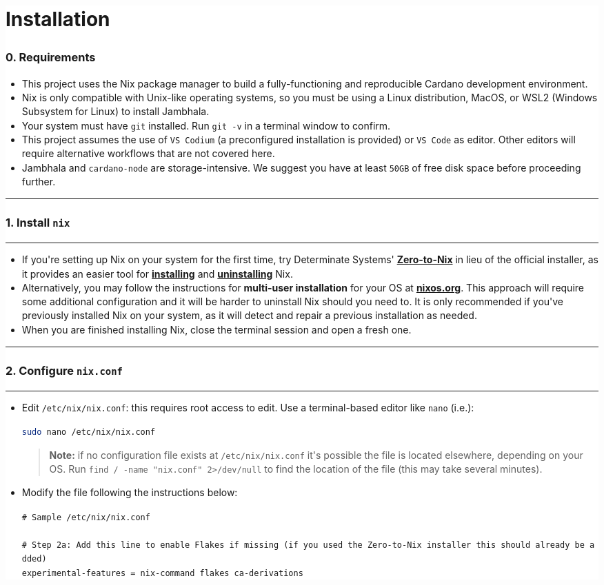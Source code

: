 # **Installation**

### 0. **Requirements**

  * This project uses the Nix package manager to build a fully-functioning and reproducible Cardano development environment.
  * Nix is only compatible with Unix-like operating systems, so you must be using a Linux distribution, MacOS, or WSL2 (Windows Subsystem for Linux) to install Jambhala.
  * Your system must have `git` installed. Run `git -v` in a terminal window to confirm.
  * This project assumes the use of `VS Codium` (a preconfigured installation is provided) or `VS Code` as editor. Other editors will require alternative workflows that are not covered here.
  * Jambhala and `cardano-node` are storage-intensive. We suggest you have at least `50GB` of free disk space before proceeding further.

***
### 1. **Install `nix`**
***
  - If you're setting up Nix on your system for the first time, try Determinate Systems' **[Zero-to-Nix](https://zero-to-nix.com)** in lieu of the official installer, as it provides an easier tool for **[installing](https://zero-to-nix.com/start/install)** and **[uninstalling](https://zero-to-nix.com/start/uninstall)** Nix.
  - Alternatively, you may follow the instructions for **multi-user installation** for your OS at **[nixos.org](https://nixos.org/download.html)**. This approach will require some additional configuration and it will be harder to uninstall Nix should you need to. It is only recommended if you've previously installed Nix on your system, as it will detect and repair a previous installation as needed.
  - When you are finished installing Nix, close the terminal session and open a fresh one.
***
### 2. **Configure `nix.conf`**
***
  * Edit `/etc/nix/nix.conf`: this requires root access to edit. Use a terminal-based editor like `nano` (i.e.):

      ```sh
      sudo nano /etc/nix/nix.conf
      ```

    >**Note:** if no configuration file exists at `/etc/nix/nix.conf` it's possible the file is located elsewhere, depending on your OS. Run `find / -name "nix.conf" 2>/dev/null` to find the location of the file (this may take several minutes).

  * Modify the file following the instructions below:

    ```
    # Sample /etc/nix/nix.conf

    # Step 2a: Add this line to enable Flakes if missing (if you used the Zero-to-Nix installer this should already be added)
    experimental-features = nix-command flakes ca-derivations
